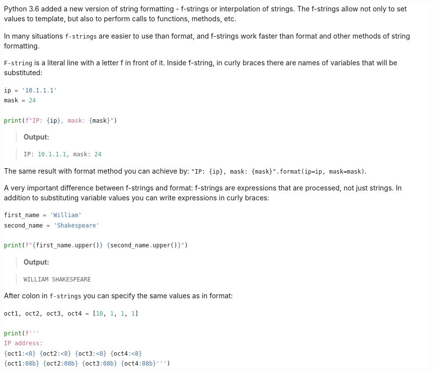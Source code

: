 Python 3.6 added a new version of string formatting - f-strings or interpolation of strings. The f-strings allow not only to set values to template, but also to perform calls to functions, methods, etc.

In many situations `f-strings` are easier to use than format, and f-strings work faster than format and other methods of string formatting.

 

`F-string` is a literal line with a letter f in front of it. Inside f-string, in curly braces there are names of variables that will be substituted:

```python
ip = '10.1.1.1'
mask = 24

print(f"IP: {ip}, mask: {mask}")
```

> **Output:**

> ```python
> IP: 10.1.1.1, mask: 24
> ```

 

The same result with format method you can achieve by: `"IP: {ip}, mask: {mask}".format(ip=ip, mask=mask)`.

 

A very important difference between f-strings and format: f-strings are expressions that are processed, not just strings. In addition to substituting variable values you can write expressions in curly braces:

```python
first_name = 'William'
second_name = 'Shakespeare'

print(f"{first_name.upper()} {second_name.upper()}")
```

> **Output:**

> ```python
> WILLIAM SHAKESPEARE
> ```



After colon in `f-strings` you can specify the same values as in format:

```python
oct1, oct2, oct3, oct4 = [10, 1, 1, 1]

print(f'''
IP address:
{oct1:<8} {oct2:<8} {oct3:<8} {oct4:<8}
{oct1:08b} {oct2:08b} {oct3:08b} {oct4:08b}''')
```
